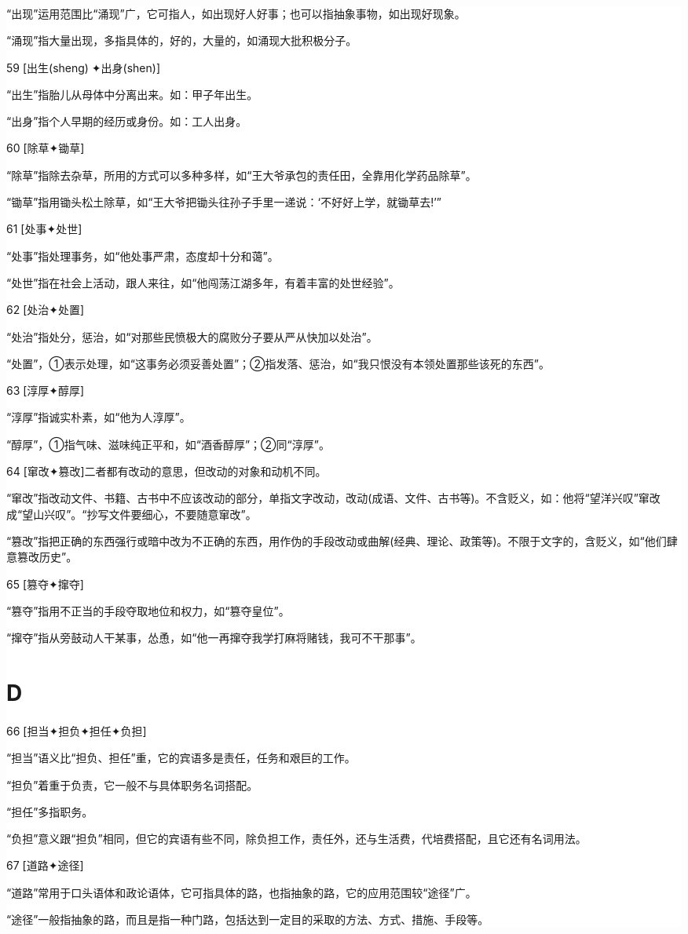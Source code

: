 “出现”运用范围比“涌现”广，它可指人，如出现好人好事；也可以指抽象事物，如出现好现象。

“涌现”指大量出现，多指具体的，好的，大量的，如涌现大批积极分子。

59 [出生(sheng) ✦出身(shen)]

“出生”指胎儿从母体中分离出来。如：甲子年出生。

“出身”指个人早期的经历或身份。如：工人出身。

60 [除草✦锄草]

“除草”指除去杂草，所用的方式可以多种多样，如“王大爷承包的责任田，全靠用化学药品除草”。

“锄草”指用锄头松土除草，如“王大爷把锄头往孙子手里一递说：‘不好好上学，就锄草去!’”

61 [处事✦处世]

“处事”指处理事务，如“他处事严肃，态度却十分和蔼”。

“处世”指在社会上活动，跟人来往，如“他闯荡江湖多年，有着丰富的处世经验”。

62 [处治✦处置]

“处治”指处分，惩治，如“对那些民愤极大的腐败分子要从严从快加以处治”。

“处置”，①表示处理，如“这事务必须妥善处置”；②指发落、惩治，如“我只恨没有本领处置那些该死的东西”。

63 [淳厚✦醇厚]

“淳厚”指诚实朴素，如“他为人淳厚”。

“醇厚”，①指气味、滋味纯正平和，如“酒香醇厚”；②同“淳厚”。

64 [窜改✦篡改]二者都有改动的意思，但改动的对象和动机不同。

“窜改”指改动文件、书籍、古书中不应该改动的部分，单指文字改动，改动(成语、文件、古书等)。不含贬义，如：他将“望洋兴叹”窜改成“望山兴叹”。“抄写文件要细心，不要随意窜改”。

“篡改”指把正确的东西强行或暗中改为不正确的东西，用作伪的手段改动或曲解(经典、理论、政策等)。不限于文字的，含贬义，如“他们肆意篡改历史”。

65 [篡夺✦撺夺]

“篡夺”指用不正当的手段夺取地位和权力，如“篡夺皇位”。

“撺夺”指从旁鼓动人干某事，怂恿，如“他一再撺夺我学打麻将赌钱，我可不干那事”。

# D

66 [担当✦担负✦担任✦负担]

“担当”语义比“担负、担任”重，它的宾语多是责任，任务和艰巨的工作。

“担负”着重于负责，它一般不与具体职务名词搭配。

“担任”多指职务。

“负担”意义跟“担负”相同，但它的宾语有些不同，除负担工作，责任外，还与生活费，代培费搭配，且它还有名词用法。

67 [道路✦途径]

“道路”常用于口头语体和政论语体，它可指具体的路，也指抽象的路，它的应用范围较“途径”广。

“途径”一般指抽象的路，而且是指一种门路，包括达到一定目的采取的方法、方式、措施、手段等。
